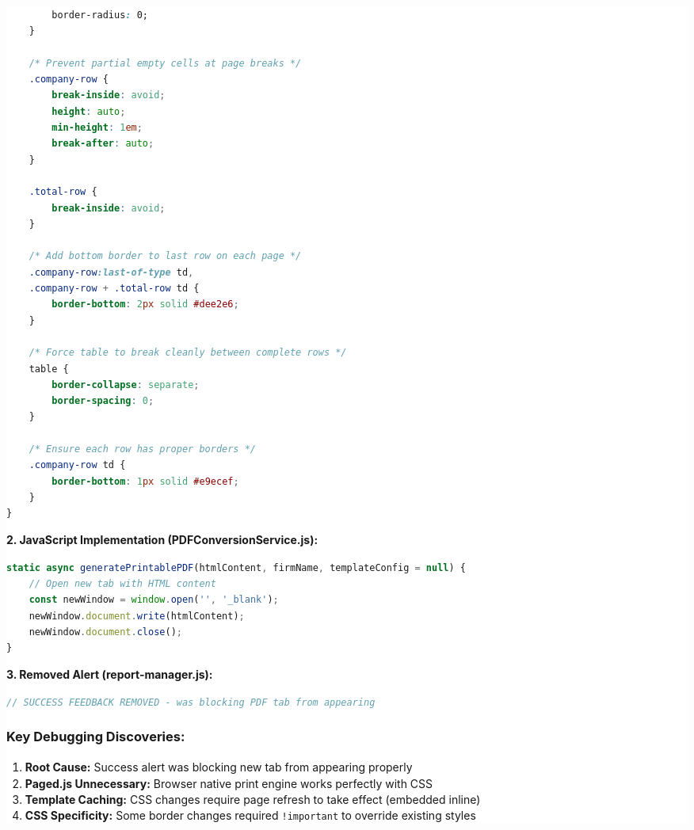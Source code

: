 ```css
        border-radius: 0;
    }
    
    /* Prevent partial empty cells at page breaks */
    .company-row {
        break-inside: avoid;
        height: auto;
        min-height: 1em;
        break-after: auto;
    }
    
    .total-row {
        break-inside: avoid;
    }
    
    /* Add bottom border to last row on each page */
    .company-row:last-of-type td,
    .company-row + .total-row td {
        border-bottom: 2px solid #dee2e6;
    }
    
    /* Force table to break cleanly between complete rows */
    table {
        border-collapse: separate;
        border-spacing: 0;
    }
    
    /* Ensure each row has proper borders */
    .company-row td {
        border-bottom: 1px solid #e9ecef;
    }
}
```

**2. JavaScript Implementation (PDFConversionService.js):**
```javascript
static async generatePrintablePDF(htmlContent, firmName, templateConfig = null) {
    // Open new tab with HTML content
    const newWindow = window.open('', '_blank');
    newWindow.document.write(htmlContent);
    newWindow.document.close();
}
```

**3. Removed Alert (report-manager.js):**
```javascript
// SUCCESS FEEDBACK REMOVED - was blocking PDF tab from appearing
```

### Key Debugging Discoveries:

1. **Root Cause:** Success alert was blocking new tab from appearing properly
2. **Paged.js Unnecessary:** Browser native print engine works perfectly with CSS
3. **Template Caching:** CSS changes require page refresh to take effect (embedded inline)
4. **CSS Specificity:** Some border changes required `!important` to override existing styles
